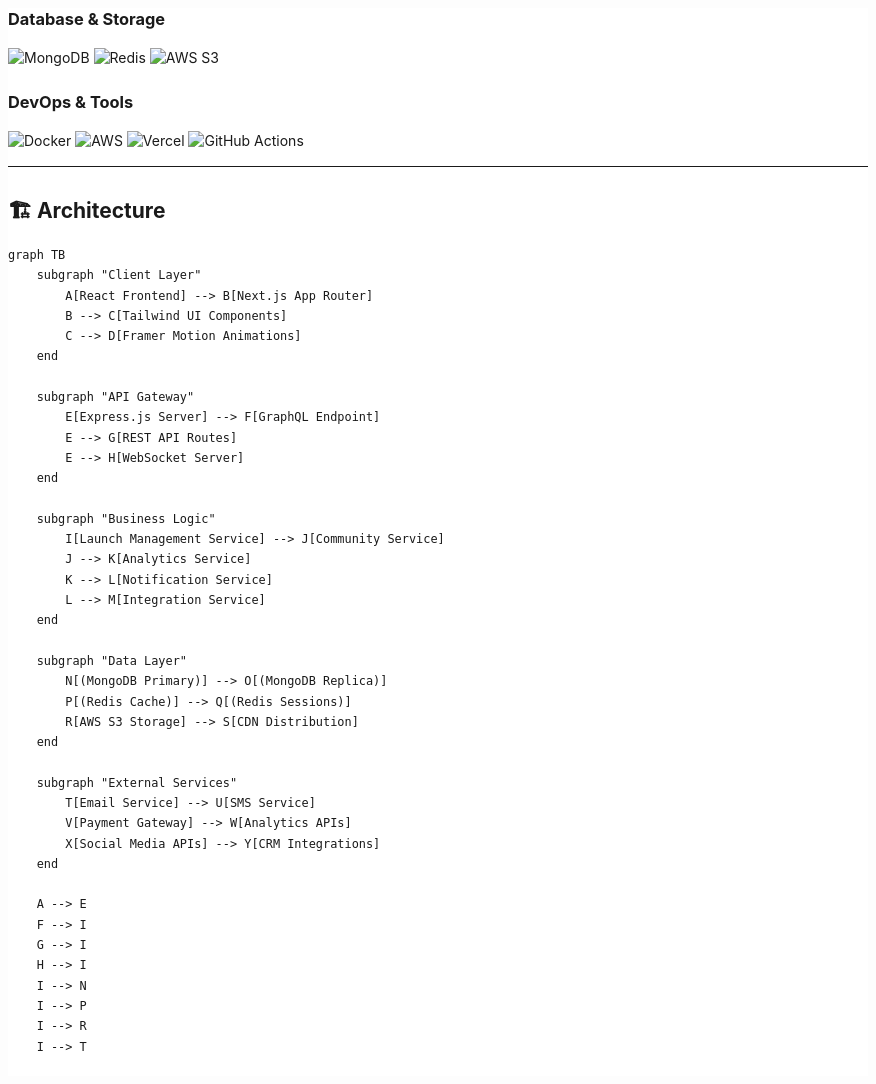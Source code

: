 ### Database & Storage
![MongoDB](https://img.shields.io/badge/MongoDB-4EA94B?style=for-the-badge&logo=mongodb&logoColor=white)
![Redis](https://img.shields.io/badge/Redis-DC382D?style=for-the-badge&logo=redis&logoColor=white)
![AWS S3](https://img.shields.io/badge/Amazon_S3-569A31?style=for-the-badge&logo=amazon-s3&logoColor=white)

### DevOps & Tools
![Docker](https://img.shields.io/badge/Docker-2496ED?style=for-the-badge&logo=docker&logoColor=white)
![AWS](https://img.shields.io/badge/Amazon_AWS-232F3E?style=for-the-badge&logo=amazon-aws&logoColor=white)
![Vercel](https://img.shields.io/badge/Vercel-000000?style=for-the-badge&logo=vercel&logoColor=white)
![GitHub Actions](https://img.shields.io/badge/GitHub_Actions-2088FF?style=for-the-badge&logo=github-actions&logoColor=white)

</div>

---

## 🏗️ Architecture

```mermaid
graph TB
    subgraph "Client Layer"
        A[React Frontend] --> B[Next.js App Router]
        B --> C[Tailwind UI Components]
        C --> D[Framer Motion Animations]
    end
    
    subgraph "API Gateway"
        E[Express.js Server] --> F[GraphQL Endpoint]
        E --> G[REST API Routes]
        E --> H[WebSocket Server]
    end
    
    subgraph "Business Logic"
        I[Launch Management Service] --> J[Community Service]
        J --> K[Analytics Service]
        K --> L[Notification Service]
        L --> M[Integration Service]
    end
    
    subgraph "Data Layer"
        N[(MongoDB Primary)] --> O[(MongoDB Replica)]
        P[(Redis Cache)] --> Q[(Redis Sessions)]
        R[AWS S3 Storage] --> S[CDN Distribution]
    end
    
    subgraph "External Services"
        T[Email Service] --> U[SMS Service]
        V[Payment Gateway] --> W[Analytics APIs]
        X[Social Media APIs] --> Y[CRM Integrations]
    end
    
    A --> E
    F --> I
    G --> I
    H --> I
    I --> N
    I --> P
    I --> R
    I --> T
    
```